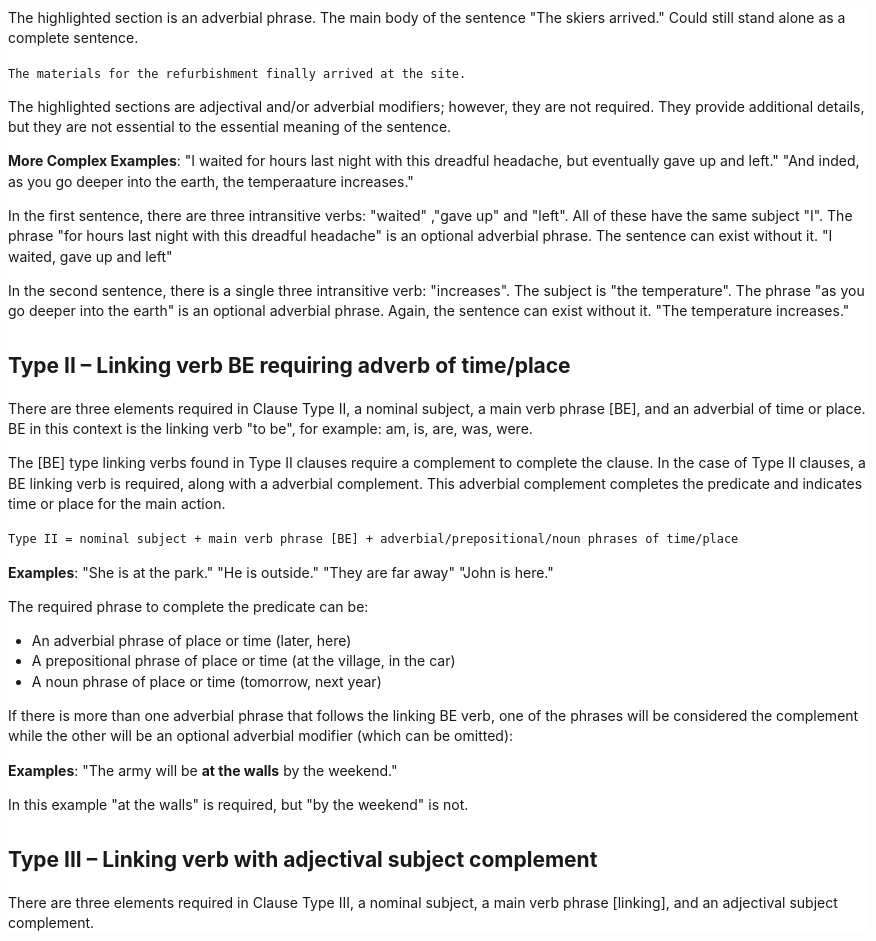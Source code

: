 The highlighted section is an adverbial phrase. The main body of the sentence "The skiers arrived." Could still stand alone as a complete sentence. 

```txt
The materials for the refurbishment finally arrived at the site.
```

The highlighted sections are adjectival and/or adverbial modifiers; however, they are not required. They provide additional details, but they are not essential to the essential meaning of the sentence.

__More Complex Examples__: "I waited for hours last night with this dreadful headache, but eventually gave up and left." "And inded, as you go deeper into the earth, the temperaature increases."

In the first sentence, there are three intransitive verbs: "waited" ,"gave up" and "left". All of these have the same subject "I". The phrase "for hours last night with this dreadful headache" is an optional adverbial phrase. The sentence can exist without it. "I waited, gave up and left"

In the second sentence, there is a single three intransitive verb: "increases". The subject is "the temperature". The phrase "as you go deeper into the earth" is an optional adverbial phrase. Again, the sentence can exist without it. "The temperature increases."

## Type II – Linking verb BE requiring adverb of time/place

There are three elements required in Clause Type II, a nominal subject, a main verb phrase [BE], and an adverbial of time or place. BE in this context is the linking verb "to be", for example: am, is, are, was, were.

The [BE] type linking verbs found in Type II clauses require a complement to complete the clause. In the case of Type II clauses, a BE linking verb is required, along with a adverbial complement. This adverbial complement completes the predicate and indicates time or place for the main action.

```txt
Type II = nominal subject + main verb phrase [BE] + adverbial/prepositional/noun phrases of time/place
```

__Examples__: "She is at the park." "He is outside." "They are far away" "John is here."

The required phrase to complete the predicate can be:

- An adverbial phrase of place or time (later, here)
- A prepositional phrase of place or time (at the village, in the car)
- A noun phrase of place or time (tomorrow, next year)

If there is more than one adverbial phrase that follows the linking BE verb, one of the phrases will be considered the complement while the other will be an optional adverbial modifier (which can be omitted):

__Examples__: "The army will be __at the walls__ by the weekend."

In this example "at the walls" is required, but "by the weekend" is not.

## Type III – Linking verb with adjectival subject complement

There are three elements required in Clause Type III, a nominal subject, a main verb phrase [linking], and an adjectival subject complement.
